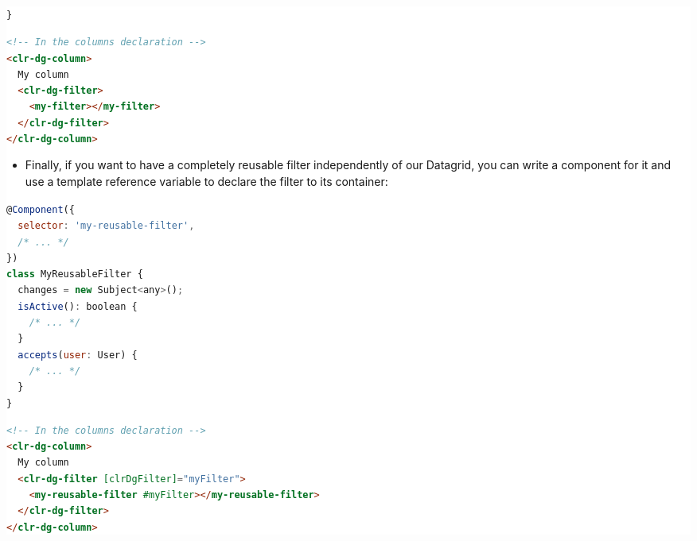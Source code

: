 ```javascript
}
```

</doc-code>

<doc-code>

```html
<!-- In the columns declaration -->
<clr-dg-column>
  My column
  <clr-dg-filter>
    <my-filter></my-filter>
  </clr-dg-filter>
</clr-dg-column>
```

</doc-code>

- Finally, if you want to have a completely reusable filter independently of our Datagrid, you can write a component for it and use a template reference variable to declare the filter to its container:

<doc-code>

```javascript
@Component({
  selector: 'my-reusable-filter',
  /* ... */
})
class MyReusableFilter {
  changes = new Subject<any>();
  isActive(): boolean {
    /* ... */
  }
  accepts(user: User) {
    /* ... */
  }
}
```

</doc-code>

<doc-code>

```html
<!-- In the columns declaration -->
<clr-dg-column>
  My column
  <clr-dg-filter [clrDgFilter]="myFilter">
    <my-reusable-filter #myFilter></my-reusable-filter>
  </clr-dg-filter>
</clr-dg-column>
```

</doc-code>
